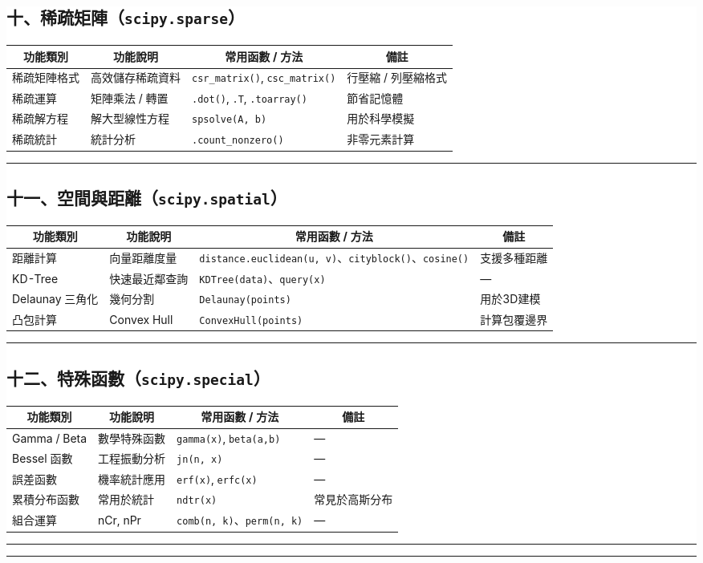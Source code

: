 
## 十、稀疏矩陣（`scipy.sparse`）

| 功能類別 | 功能說明 | 常用函數 / 方法 | 備註 |
|------------|------------|------------------|------|
| 稀疏矩陣格式 | 高效儲存稀疏資料 | `csr_matrix()`, `csc_matrix()` | 行壓縮 / 列壓縮格式 |
| 稀疏運算 | 矩陣乘法 / 轉置 | `.dot()`, `.T`, `.toarray()` | 節省記憶體 |
| 稀疏解方程 | 解大型線性方程 | `spsolve(A, b)` | 用於科學模擬 |
| 稀疏統計 | 統計分析 | `.count_nonzero()` | 非零元素計算 |

---

## 十一、空間與距離（`scipy.spatial`）

| 功能類別 | 功能說明 | 常用函數 / 方法 | 備註 |
|------------|------------|------------------|------|
| 距離計算 | 向量距離度量 | `distance.euclidean(u, v)`、`cityblock()`、`cosine()` | 支援多種距離 |
| KD-Tree | 快速最近鄰查詢 | `KDTree(data)`、`query(x)` | — |
| Delaunay 三角化 | 幾何分割 | `Delaunay(points)` | 用於3D建模 |
| 凸包計算 | Convex Hull | `ConvexHull(points)` | 計算包覆邊界 |

---

## 十二、特殊函數（`scipy.special`）

| 功能類別 | 功能說明 | 常用函數 / 方法 | 備註 |
|------------|------------|------------------|------|
| Gamma / Beta | 數學特殊函數 | `gamma(x)`, `beta(a,b)` | — |
| Bessel 函數 | 工程振動分析 | `jn(n, x)` | — |
| 誤差函數 | 機率統計應用 | `erf(x)`, `erfc(x)` | — |
| 累積分布函數 | 常用於統計 | `ndtr(x)` | 常見於高斯分布 |
| 組合運算 | nCr, nPr | `comb(n, k)`、`perm(n, k)` | — |

---



---

